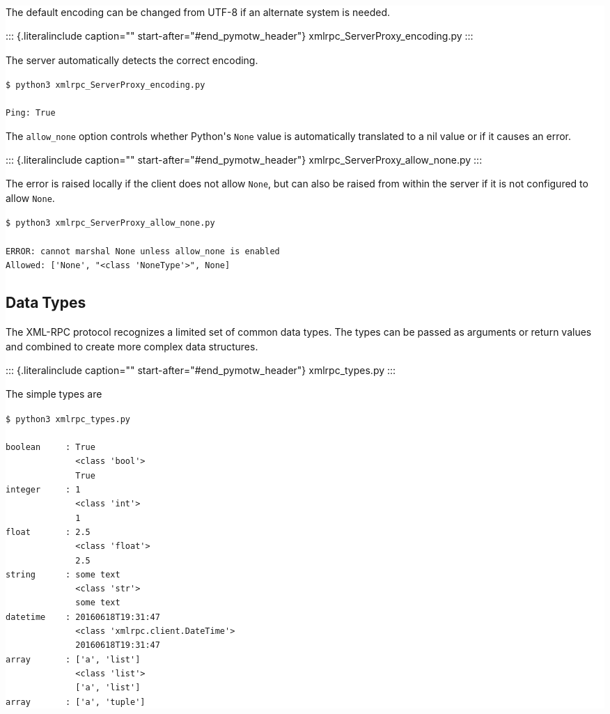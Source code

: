 ``` {.sourceCode .none}
```

The default encoding can be changed from UTF-8 if an alternate system is
needed.

::: {.literalinclude caption="" start-after="#end_pymotw_header"}
xmlrpc\_ServerProxy\_encoding.py
:::

The server automatically detects the correct encoding.

``` {.sourceCode .none}
$ python3 xmlrpc_ServerProxy_encoding.py

Ping: True
```

The `allow_none` option controls whether Python\'s `None` value is
automatically translated to a nil value or if it causes an error.

::: {.literalinclude caption="" start-after="#end_pymotw_header"}
xmlrpc\_ServerProxy\_allow\_none.py
:::

The error is raised locally if the client does not allow `None`, but can
also be raised from within the server if it is not configured to allow
`None`.

``` {.sourceCode .none}
$ python3 xmlrpc_ServerProxy_allow_none.py

ERROR: cannot marshal None unless allow_none is enabled
Allowed: ['None', "<class 'NoneType'>", None]
```

Data Types
----------

The XML-RPC protocol recognizes a limited set of common data types. The
types can be passed as arguments or return values and combined to create
more complex data structures.

::: {.literalinclude caption="" start-after="#end_pymotw_header"}
xmlrpc\_types.py
:::

The simple types are

``` {.sourceCode .none}
$ python3 xmlrpc_types.py

boolean     : True
              <class 'bool'>
              True
integer     : 1
              <class 'int'>
              1
float       : 2.5
              <class 'float'>
              2.5
string      : some text
              <class 'str'>
              some text
datetime    : 20160618T19:31:47
              <class 'xmlrpc.client.DateTime'>
              20160618T19:31:47
array       : ['a', 'list']
              <class 'list'>
              ['a', 'list']
array       : ['a', 'tuple']
```